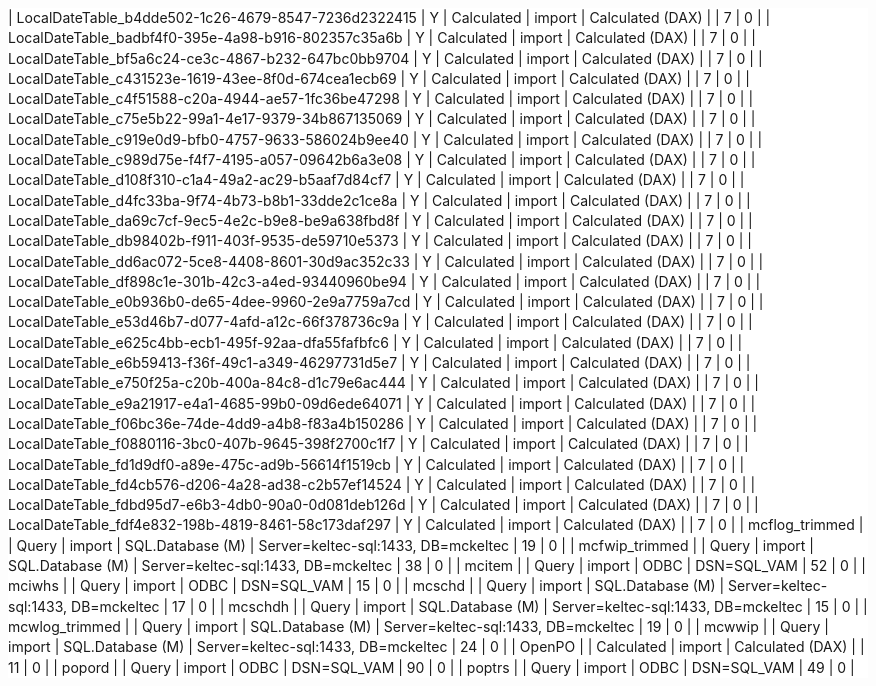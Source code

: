 | LocalDateTable_b4dde502-1c26-4679-8547-7236d2322415 | Y | Calculated | import | Calculated (DAX) |  | 7 | 0 |
| LocalDateTable_badbf4f0-395e-4a98-b916-802357c35a6b | Y | Calculated | import | Calculated (DAX) |  | 7 | 0 |
| LocalDateTable_bf5a6c24-ce3c-4867-b232-647bc0bb9704 | Y | Calculated | import | Calculated (DAX) |  | 7 | 0 |
| LocalDateTable_c431523e-1619-43ee-8f0d-674cea1ecb69 | Y | Calculated | import | Calculated (DAX) |  | 7 | 0 |
| LocalDateTable_c4f51588-c20a-4944-ae57-1fc36be47298 | Y | Calculated | import | Calculated (DAX) |  | 7 | 0 |
| LocalDateTable_c75e5b22-99a1-4e17-9379-34b867135069 | Y | Calculated | import | Calculated (DAX) |  | 7 | 0 |
| LocalDateTable_c919e0d9-bfb0-4757-9633-586024b9ee40 | Y | Calculated | import | Calculated (DAX) |  | 7 | 0 |
| LocalDateTable_c989d75e-f4f7-4195-a057-09642b6a3e08 | Y | Calculated | import | Calculated (DAX) |  | 7 | 0 |
| LocalDateTable_d108f310-c1a4-49a2-ac29-b5aaf7d84cf7 | Y | Calculated | import | Calculated (DAX) |  | 7 | 0 |
| LocalDateTable_d4fc33ba-9f74-4b73-b8b1-33dde2c1ce8a | Y | Calculated | import | Calculated (DAX) |  | 7 | 0 |
| LocalDateTable_da69c7cf-9ec5-4e2c-b9e8-be9a638fbd8f | Y | Calculated | import | Calculated (DAX) |  | 7 | 0 |
| LocalDateTable_db98402b-f911-403f-9535-de59710e5373 | Y | Calculated | import | Calculated (DAX) |  | 7 | 0 |
| LocalDateTable_dd6ac072-5ce8-4408-8601-30d9ac352c33 | Y | Calculated | import | Calculated (DAX) |  | 7 | 0 |
| LocalDateTable_df898c1e-301b-42c3-a4ed-93440960be94 | Y | Calculated | import | Calculated (DAX) |  | 7 | 0 |
| LocalDateTable_e0b936b0-de65-4dee-9960-2e9a7759a7cd | Y | Calculated | import | Calculated (DAX) |  | 7 | 0 |
| LocalDateTable_e53d46b7-d077-4afd-a12c-66f378736c9a | Y | Calculated | import | Calculated (DAX) |  | 7 | 0 |
| LocalDateTable_e625c4bb-ecb1-495f-92aa-dfa55fafbfc6 | Y | Calculated | import | Calculated (DAX) |  | 7 | 0 |
| LocalDateTable_e6b59413-f36f-49c1-a349-46297731d5e7 | Y | Calculated | import | Calculated (DAX) |  | 7 | 0 |
| LocalDateTable_e750f25a-c20b-400a-84c8-d1c79e6ac444 | Y | Calculated | import | Calculated (DAX) |  | 7 | 0 |
| LocalDateTable_e9a21917-e4a1-4685-99b0-09d6ede64071 | Y | Calculated | import | Calculated (DAX) |  | 7 | 0 |
| LocalDateTable_f06bc36e-74de-4dd9-a4b8-f83a4b150286 | Y | Calculated | import | Calculated (DAX) |  | 7 | 0 |
| LocalDateTable_f0880116-3bc0-407b-9645-398f2700c1f7 | Y | Calculated | import | Calculated (DAX) |  | 7 | 0 |
| LocalDateTable_fd1d9df0-a89e-475c-ad9b-56614f1519cb | Y | Calculated | import | Calculated (DAX) |  | 7 | 0 |
| LocalDateTable_fd4cb576-d206-4a28-ad38-c2b57ef14524 | Y | Calculated | import | Calculated (DAX) |  | 7 | 0 |
| LocalDateTable_fdbd95d7-e6b3-4db0-90a0-0d081deb126d | Y | Calculated | import | Calculated (DAX) |  | 7 | 0 |
| LocalDateTable_fdf4e832-198b-4819-8461-58c173daf297 | Y | Calculated | import | Calculated (DAX) |  | 7 | 0 |
| mcflog_trimmed |   | Query | import | SQL.Database (M) | Server=keltec-sql:1433, DB=mckeltec | 19 | 0 |
| mcfwip_trimmed |   | Query | import | SQL.Database (M) | Server=keltec-sql:1433, DB=mckeltec | 38 | 0 |
| mcitem |   | Query | import | ODBC | DSN=SQL_VAM | 52 | 0 |
| mciwhs |   | Query | import | ODBC | DSN=SQL_VAM | 15 | 0 |
| mcschd |   | Query | import | SQL.Database (M) | Server=keltec-sql:1433, DB=mckeltec | 17 | 0 |
| mcschdh |   | Query | import | SQL.Database (M) | Server=keltec-sql:1433, DB=mckeltec | 15 | 0 |
| mcwlog_trimmed |   | Query | import | SQL.Database (M) | Server=keltec-sql:1433, DB=mckeltec | 19 | 0 |
| mcwwip |   | Query | import | SQL.Database (M) | Server=keltec-sql:1433, DB=mckeltec | 24 | 0 |
| OpenPO |   | Calculated | import | Calculated (DAX) |  | 11 | 0 |
| popord |   | Query | import | ODBC | DSN=SQL_VAM | 90 | 0 |
| poptrs |   | Query | import | ODBC | DSN=SQL_VAM | 49 | 0 |